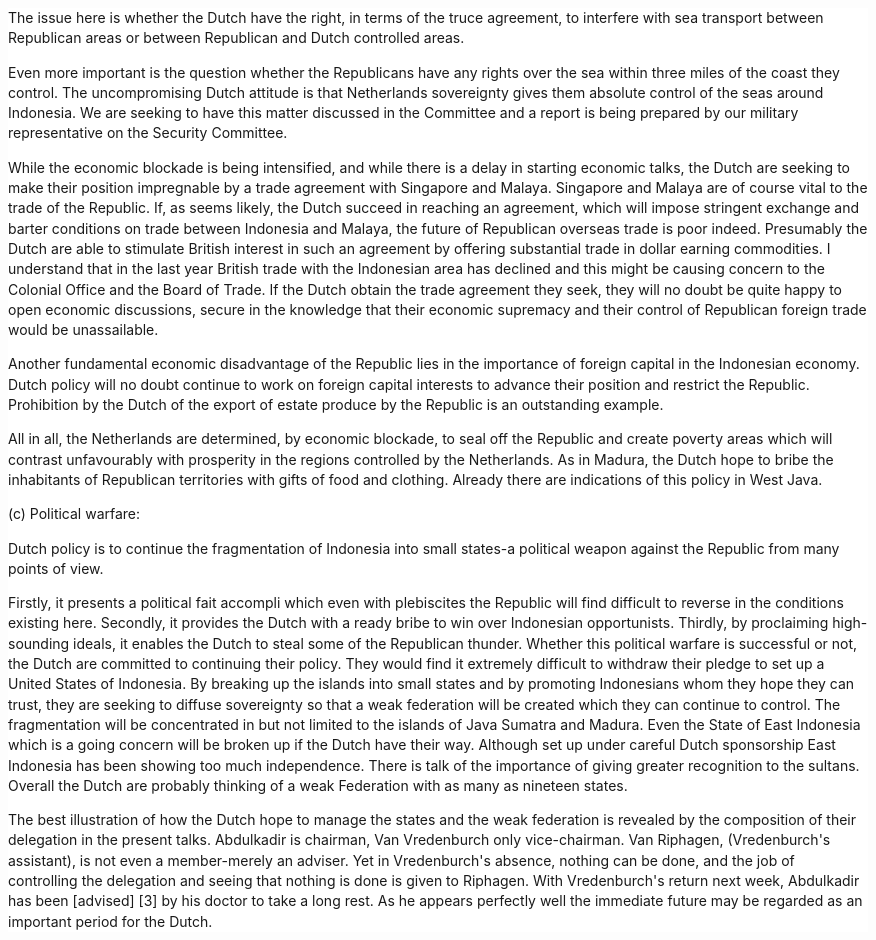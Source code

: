 The issue here is whether the Dutch have the right, in terms of the truce agreement, to interfere with sea transport between Republican areas or between Republican and Dutch controlled areas.

Even more important is the question whether the Republicans have any rights over the sea within three miles of the coast they control. The uncompromising Dutch attitude is that Netherlands sovereignty gives them absolute control of the seas around Indonesia. We are seeking to have this matter discussed in the Committee and a report is being prepared by our military representative on the Security Committee.

While the economic blockade is being intensified, and while there is a delay in starting economic talks, the Dutch are seeking to make their position impregnable by a trade agreement with Singapore and Malaya. Singapore and Malaya are of course vital to the trade of the Republic. If, as seems likely, the Dutch succeed in reaching an agreement, which will impose stringent exchange and barter conditions on trade between Indonesia and Malaya, the future of Republican overseas trade is poor indeed. Presumably the Dutch are able to stimulate British interest in such an agreement by offering substantial trade in dollar earning commodities. I understand that in the last year British trade with the Indonesian area has declined and this might be causing concern to the Colonial Office and the Board of Trade. If the Dutch obtain the trade agreement they seek, they will no doubt be quite happy to open economic discussions, secure in the knowledge that their economic supremacy and their control of Republican foreign trade would be unassailable.

Another fundamental economic disadvantage of the Republic lies in the importance of foreign capital in the Indonesian economy. Dutch policy will no doubt continue to work on foreign capital interests to advance their position and restrict the Republic. Prohibition by the Dutch of the export of estate produce by the Republic is an outstanding example.

All in all, the Netherlands are determined, by economic blockade, to seal off the Republic and create poverty areas which will contrast unfavourably with prosperity in the regions controlled by the Netherlands. As in Madura, the Dutch hope to bribe the inhabitants of Republican territories with gifts of food and clothing. Already there are indications of this policy in West Java.

(c) Political warfare:

Dutch policy is to continue the fragmentation of Indonesia into small states-a political weapon against the Republic from many points of view.

Firstly, it presents a political fait accompli which even with plebiscites the Republic will find difficult to reverse in the conditions existing here. Secondly, it provides the Dutch with a ready bribe to win over Indonesian opportunists. Thirdly, by proclaiming high-sounding ideals, it enables the Dutch to steal some of the Republican thunder. Whether this political warfare is successful or not, the Dutch are committed to continuing their policy. They would find it extremely difficult to withdraw their pledge to set up a United States of Indonesia. By breaking up the islands into small states and by promoting Indonesians whom they hope they can trust, they are seeking to diffuse sovereignty so that a weak federation will be created which they can continue to control. The fragmentation will be concentrated in but not limited to the islands of Java Sumatra and Madura. Even the State of East Indonesia which is a going concern will be broken up if the Dutch have their way. Although set up under careful Dutch sponsorship East Indonesia has been showing too much independence. There is talk of the importance of giving greater recognition to the sultans. Overall the Dutch are probably thinking of a weak Federation with as many as nineteen states.

The best illustration of how the Dutch hope to manage the states and the weak federation is revealed by the composition of their delegation in the present talks. Abdulkadir is chairman, Van Vredenburch only vice-chairman. Van Riphagen, (Vredenburch's assistant), is not even a member-merely an adviser. Yet in Vredenburch's absence, nothing can be done, and the job of controlling the delegation and seeing that nothing is done is given to Riphagen. With Vredenburch's return next week, Abdulkadir has been [advised] [3] by his doctor to take a long rest. As he appears perfectly well the immediate future may be regarded as an important period for the Dutch.
